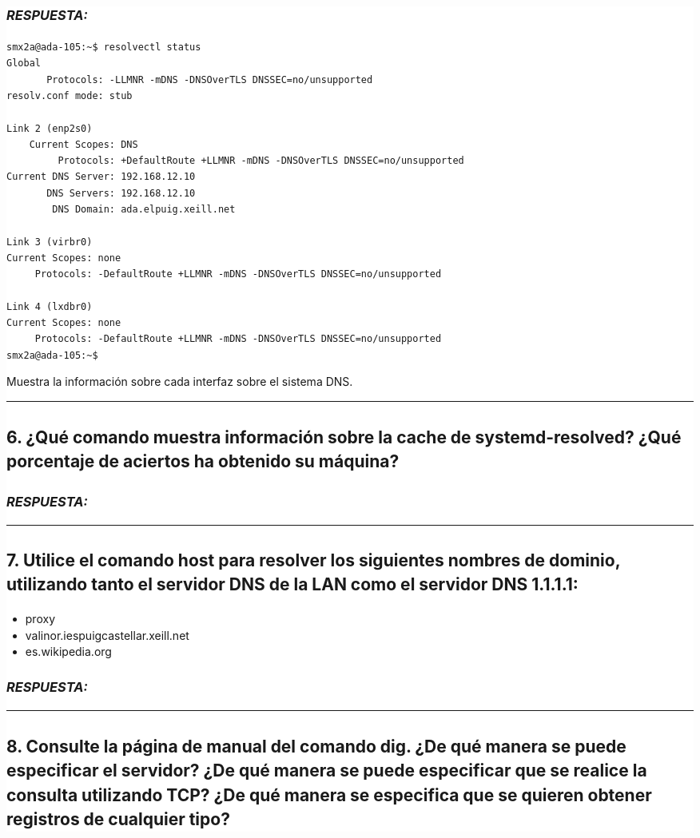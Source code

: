 ### ***RESPUESTA:***
```
smx2a@ada-105:~$ resolvectl status
Global
       Protocols: -LLMNR -mDNS -DNSOverTLS DNSSEC=no/unsupported
resolv.conf mode: stub

Link 2 (enp2s0)
    Current Scopes: DNS
         Protocols: +DefaultRoute +LLMNR -mDNS -DNSOverTLS DNSSEC=no/unsupported
Current DNS Server: 192.168.12.10
       DNS Servers: 192.168.12.10
        DNS Domain: ada.elpuig.xeill.net

Link 3 (virbr0)
Current Scopes: none
     Protocols: -DefaultRoute +LLMNR -mDNS -DNSOverTLS DNSSEC=no/unsupported

Link 4 (lxdbr0)
Current Scopes: none
     Protocols: -DefaultRoute +LLMNR -mDNS -DNSOverTLS DNSSEC=no/unsupported
smx2a@ada-105:~$ 
```
Muestra la información sobre cada interfaz sobre el sistema DNS.

---
## **6. ¿Qué comando muestra información sobre la cache de systemd-resolved? ¿Qué porcentaje de aciertos ha obtenido su máquina?** 

### ***RESPUESTA:***


---
## **7. Utilice el comando host para resolver los siguientes nombres de dominio, utilizando tanto el servidor DNS de la LAN como el servidor DNS 1.1.1.1:** 
- proxy
- valinor.iespuigcastellar.xeill.net
- es.wikipedia.org

### ***RESPUESTA:***
---
## **8. Consulte la página de manual del comando dig. ¿De qué manera se puede especificar el servidor? ¿De qué manera se puede especificar que se realice la consulta utilizando TCP? ¿De qué manera se especifica que se quieren obtener registros de cualquier tipo?** 
